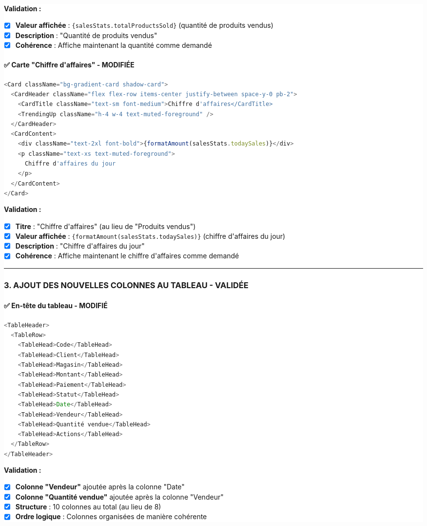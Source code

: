 **Validation :**
- [x] **Valeur affichée** : `{salesStats.totalProductsSold}` (quantité de produits vendus)
- [x] **Description** : "Quantité de produits vendus"
- [x] **Cohérence** : Affiche maintenant la quantité comme demandé

#### **✅ Carte "Chiffre d'affaires" - MODIFIÉE**
```typescript
<Card className="bg-gradient-card shadow-card">
  <CardHeader className="flex flex-row items-center justify-between space-y-0 pb-2">
    <CardTitle className="text-sm font-medium">Chiffre d'affaires</CardTitle>
    <TrendingUp className="h-4 w-4 text-muted-foreground" />
  </CardHeader>
  <CardContent>
    <div className="text-2xl font-bold">{formatAmount(salesStats.todaySales)}</div>
    <p className="text-xs text-muted-foreground">
      Chiffre d'affaires du jour
    </p>
  </CardContent>
</Card>
```

**Validation :**
- [x] **Titre** : "Chiffre d'affaires" (au lieu de "Produits vendus")
- [x] **Valeur affichée** : `{formatAmount(salesStats.todaySales)}` (chiffre d'affaires du jour)
- [x] **Description** : "Chiffre d'affaires du jour"
- [x] **Cohérence** : Affiche maintenant le chiffre d'affaires comme demandé

---

### **3. AJOUT DES NOUVELLES COLONNES AU TABLEAU - VALIDÉE**

#### **✅ En-tête du tableau - MODIFIÉ**
```typescript
<TableHeader>
  <TableRow>
    <TableHead>Code</TableHead>
    <TableHead>Client</TableHead>
    <TableHead>Magasin</TableHead>
    <TableHead>Montant</TableHead>
    <TableHead>Paiement</TableHead>
    <TableHead>Statut</TableHead>
    <TableHead>Date</TableHead>
    <TableHead>Vendeur</TableHead>
    <TableHead>Quantité vendue</TableHead>
    <TableHead>Actions</TableHead>
  </TableRow>
</TableHeader>
```

**Validation :**
- [x] **Colonne "Vendeur"** ajoutée après la colonne "Date"
- [x] **Colonne "Quantité vendue"** ajoutée après la colonne "Vendeur"
- [x] **Structure** : 10 colonnes au total (au lieu de 8)
- [x] **Ordre logique** : Colonnes organisées de manière cohérente
